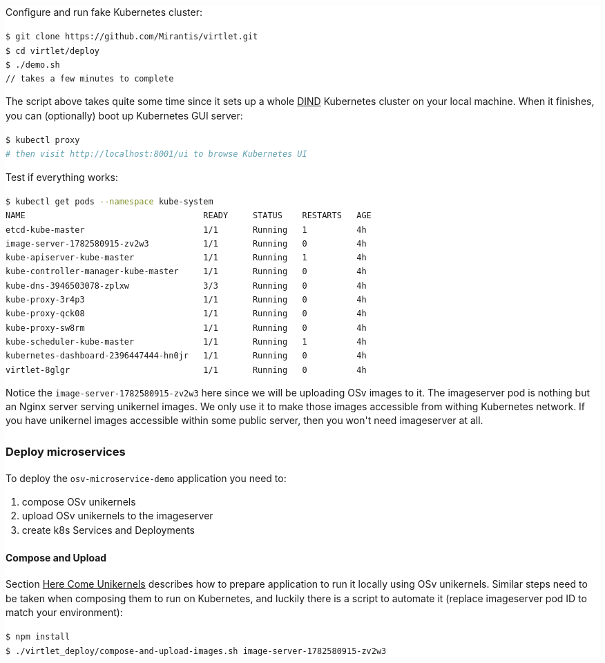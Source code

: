 Configure and run fake Kubernetes cluster:
```bash
$ git clone https://github.com/Mirantis/virtlet.git
$ cd virtlet/deploy
$ ./demo.sh
// takes a few minutes to complete
```
The script above takes quite some time since it sets up a whole
[DIND](https://github.com/Mirantis/kubeadm-dind-cluster)
Kubernetes cluster on your local machine. When it finishes, you can (optionally) boot up Kubernetes
GUI server:
```bash
$ kubectl proxy
# then visit http://localhost:8001/ui to browse Kubernetes UI
```

Test if everything works:
```bash
$ kubectl get pods --namespace kube-system
NAME                                    READY     STATUS    RESTARTS   AGE
etcd-kube-master                        1/1       Running   1          4h
image-server-1782580915-zv2w3           1/1       Running   0          4h
kube-apiserver-kube-master              1/1       Running   1          4h
kube-controller-manager-kube-master     1/1       Running   0          4h
kube-dns-3946503078-zplxw               3/3       Running   0          4h
kube-proxy-3r4p3                        1/1       Running   0          4h
kube-proxy-qck08                        1/1       Running   0          4h
kube-proxy-sw8rm                        1/1       Running   0          4h
kube-scheduler-kube-master              1/1       Running   1          4h
kubernetes-dashboard-2396447444-hn0jr   1/1       Running   0          4h
virtlet-8glgr                           1/1       Running   0          4h
```
Notice the `image-server-1782580915-zv2w3` here since we will be uploading OSv images to it. The
imageserver pod is nothing but an Nginx server serving unikernel images. We only use it to make
those images accessible from withing Kubernetes network. If you have unikernel images accessible
within some public server, then you won't need imageserver at all.

### Deploy microservices

To deploy the `osv-microservice-demo` application you need to:

1. compose OSv unikernels
2. upload OSv unikernels to the imageserver
3. create k8s Services and Deployments

#### Compose and Upload
Section [Here Come Unikernels](#herecomeunikernels) describes how to prepare application to run it
locally using OSv unikernels. Similar steps need to be taken when composing them to run on Kubernetes,
and luckily there is a script to automate it (replace imageserver pod ID to match your environment):
```bash
$ npm install
$ ./virtlet_deploy/compose-and-upload-images.sh image-server-1782580915-zv2w3
```
